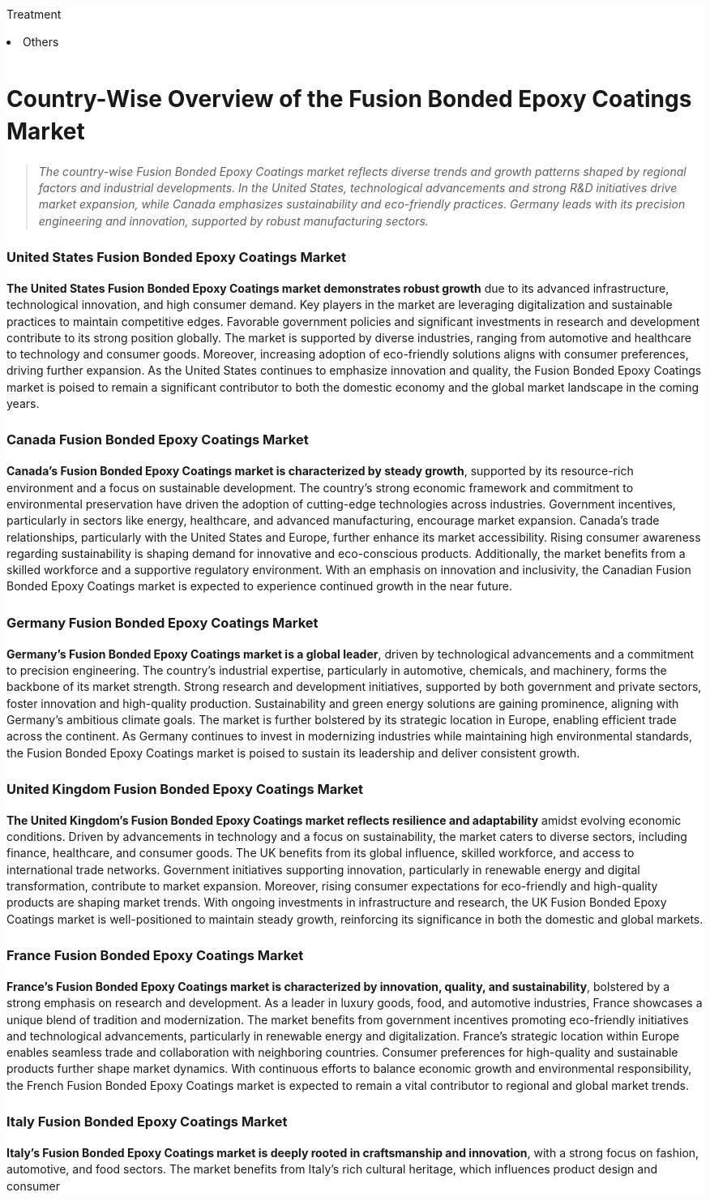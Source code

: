 Treatment</li><li>Others</li></ul><h1><span class="">Country-Wise Overview of the Fusion Bonded Epoxy Coatings Market<br /></span></h1><blockquote><p><em><span class="">The country-wise Fusion Bonded Epoxy Coatings market reflects diverse trends and growth patterns shaped by regional factors and industrial developments. In the United States, technological advancements and strong R&amp;D initiatives drive market expansion, while Canada emphasizes sustainability and eco-friendly practices. Germany leads with its precision engineering and innovation, supported by robust manufacturing sectors.</span></em></p></blockquote><h3><strong>United States Fusion Bonded Epoxy Coatings Market</strong></h3><p><strong>The United States Fusion Bonded Epoxy Coatings market demonstrates robust growth</strong> due to its advanced infrastructure, technological innovation, and high consumer demand. Key players in the market are leveraging digitalization and sustainable practices to maintain competitive edges. Favorable government policies and significant investments in research and development contribute to its strong position globally. The market is supported by diverse industries, ranging from automotive and healthcare to technology and consumer goods. Moreover, increasing adoption of eco-friendly solutions aligns with consumer preferences, driving further expansion. As the United States continues to emphasize innovation and quality, the Fusion Bonded Epoxy Coatings market is poised to remain a significant contributor to both the domestic economy and the global market landscape in the coming years.</p><h3><strong>Canada Fusion Bonded Epoxy Coatings Market</strong></h3><p><strong>Canada&rsquo;s Fusion Bonded Epoxy Coatings market is characterized by steady growth</strong>, supported by its resource-rich environment and a focus on sustainable development. The country&rsquo;s strong economic framework and commitment to environmental preservation have driven the adoption of cutting-edge technologies across industries. Government incentives, particularly in sectors like energy, healthcare, and advanced manufacturing, encourage market expansion. Canada&rsquo;s trade relationships, particularly with the United States and Europe, further enhance its market accessibility. Rising consumer awareness regarding sustainability is shaping demand for innovative and eco-conscious products. Additionally, the market benefits from a skilled workforce and a supportive regulatory environment. With an emphasis on innovation and inclusivity, the Canadian Fusion Bonded Epoxy Coatings market is expected to experience continued growth in the near future.</p><h3><strong>Germany Fusion Bonded Epoxy Coatings Market</strong></h3><p><strong>Germany&rsquo;s Fusion Bonded Epoxy Coatings market is a global leader</strong>, driven by technological advancements and a commitment to precision engineering. The country&rsquo;s industrial expertise, particularly in automotive, chemicals, and machinery, forms the backbone of its market strength. Strong research and development initiatives, supported by both government and private sectors, foster innovation and high-quality production. Sustainability and green energy solutions are gaining prominence, aligning with Germany&rsquo;s ambitious climate goals. The market is further bolstered by its strategic location in Europe, enabling efficient trade across the continent. As Germany continues to invest in modernizing industries while maintaining high environmental standards, the Fusion Bonded Epoxy Coatings market is poised to sustain its leadership and deliver consistent growth.</p><h3><strong>United Kingdom Fusion Bonded Epoxy Coatings Market</strong></h3><p><strong>The United Kingdom&rsquo;s Fusion Bonded Epoxy Coatings market reflects resilience and adaptability</strong> amidst evolving economic conditions. Driven by advancements in technology and a focus on sustainability, the market caters to diverse sectors, including finance, healthcare, and consumer goods. The UK benefits from its global influence, skilled workforce, and access to international trade networks. Government initiatives supporting innovation, particularly in renewable energy and digital transformation, contribute to market expansion. Moreover, rising consumer expectations for eco-friendly and high-quality products are shaping market trends. With ongoing investments in infrastructure and research, the UK Fusion Bonded Epoxy Coatings market is well-positioned to maintain steady growth, reinforcing its significance in both the domestic and global markets.</p><h3><strong>France Fusion Bonded Epoxy Coatings Market</strong></h3><p><strong>France&rsquo;s Fusion Bonded Epoxy Coatings market is characterized by innovation, quality, and sustainability</strong>, bolstered by a strong emphasis on research and development. As a leader in luxury goods, food, and automotive industries, France showcases a unique blend of tradition and modernization. The market benefits from government incentives promoting eco-friendly initiatives and technological advancements, particularly in renewable energy and digitalization. France&rsquo;s strategic location within Europe enables seamless trade and collaboration with neighboring countries. Consumer preferences for high-quality and sustainable products further shape market dynamics. With continuous efforts to balance economic growth and environmental responsibility, the French Fusion Bonded Epoxy Coatings market is expected to remain a vital contributor to regional and global market trends.</p><h3><strong>Italy Fusion Bonded Epoxy Coatings Market</strong></h3><p><strong>Italy&rsquo;s Fusion Bonded Epoxy Coatings market is deeply rooted in craftsmanship and innovation</strong>, with a strong focus on fashion, automotive, and food sectors. The market benefits from Italy&rsquo;s rich cultural heritage, which influences product design and consumer